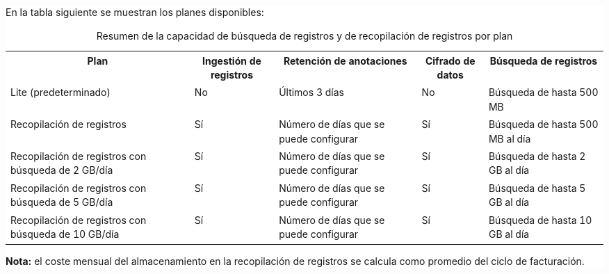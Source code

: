 En la tabla siguiente se muestran los planes disponibles:

<table>
    <caption>Resumen de la capacidad de búsqueda de registros y de recopilación de registros por plan</caption>
      <tr>
        <th>Plan</th>
        <th>Ingestión de registros</th>
        <th>Retención de anotaciones</th>
        <th>Cifrado de datos</th>
        <th>Búsqueda de registros</th>
      </tr>
      <tr>
        <td>Lite (predeterminado)</td>
        <td>No</td>
        <td>Últimos 3 días</td>
        <td>No</td>
        <td>Búsqueda de hasta 500 MB</td>
      </tr>
      <tr>
        <td>Recopilación de registros</td>
        <td>Sí</td>
        <td>Número de días que se puede configurar</td>
        <td>Sí</td>
        <td>Búsqueda de hasta 500 MB al día</td>
      </tr>
      <tr>
        <td>Recopilación de registros con búsqueda de 2 GB/día</td>
        <td>Sí</td>
        <td>Número de días que se puede configurar</td>
        <td>Sí</td>
        <td>Búsqueda de hasta 2 GB al día</td>
      </tr>
      <tr>
        <td>Recopilación de registros con búsqueda de 5 GB/día</td>
        <td>Sí</td>
        <td>Número de días que se puede configurar</td>
        <td>Sí</td>
        <td>Búsqueda de hasta 5 GB al día</td>
      </tr>
       <tr>
        <td>Recopilación de registros con búsqueda de 10 GB/día</td>
        <td>Sí</td>
        <td>Número de días que se puede configurar</td>
        <td>Sí</td>
        <td>Búsqueda de hasta 10 GB al día</td>
      </tr>
</table>

**Nota:** el coste mensual del almacenamiento en la recopilación de registros se calcula como promedio del ciclo de facturación.

